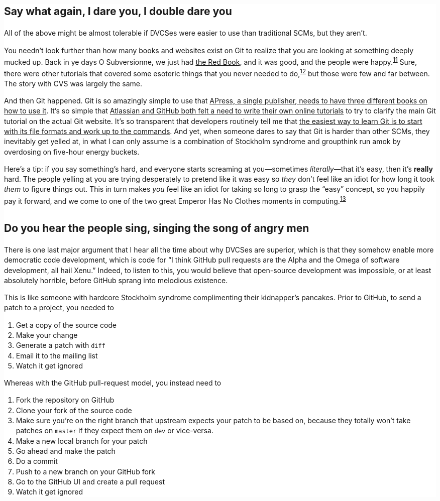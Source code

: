 ## Say what again, I dare you, I double dare you

All of the above might be almost tolerable if DVCSes were easier to use than traditional SCMs, but they aren’t.

You needn’t look further than how many books and websites exist on Git to realize that you are looking at something deeply mucked up. Back in ye days O Subversionne, we just had [the Red Book](http://svnbook.red-bean.com/), and it was good, and the people were happy.<sup>[11](#footnote11)</sup><a name="return11"></a> Sure, there were other tutorials that covered some esoteric things that you never needed to do,<sup>[12](#footnote12)</sup><a name="return12"></a> but those were few and far between. The story with CVS was largely the same.

And then Git happened. Git is so amazingly simple to use that [APress, a single publisher, needs to have three different books on how to use it](http://www.apress.com/catalogsearch/result/?q=git&submit=Go). It’s so simple that [Atlassian and GitHub both felt a need to write their own online tutorials](https://duckduckgo.com/?q=git+tutorial) to try to clarify the main Git tutorial on the actual Git website. It’s so transparent that developers routinely tell me that [the easiest way to learn Git is to start with its file formats and work up to the commands](http://newartisans.com/2008/04/git-from-the-bottom-up/). And yet, when someone dares to say that Git is harder than other SCMs, they inevitably get yelled at, in what I can only assume is a combination of Stockholm syndrome and groupthink run amok by overdosing on five-hour energy buckets.

Here’s a tip: if you say something’s hard, and everyone starts screaming at you—sometimes *literally*—that it’s easy, then it’s **really** hard. The people yelling at you are trying desperately to pretend like it was easy so *they* don’t feel like an idiot for how long it took *them* to figure things out. This in turn makes *you* feel like an idiot for taking so long to grasp the “easy” concept, so you happily pay it forward, and we come to one of the two great Emperor Has No Clothes moments in computing.<sup>[13](#footnote13)</sup><a name="return13"></a>

## Do you hear the people sing, singing the song of angry men

There is one last major argument that I hear all the time about why DVCSes are superior, which is that they somehow enable more democratic code development, which is code for “I think GitHub pull requests are the Alpha and the Omega of software development, all hail Xenu.” Indeed, to listen to this, you would believe that open-source development was impossible, or at least absolutely horrible, before GitHub sprang into melodious existence.

This is like someone with hardcore Stockholm syndrome complimenting their kidnapper’s pancakes. Prior to GitHub, to send a patch to a project, you needed to

  1. Get a copy of the source code
  2. Make your change
  3. Generate a patch with `diff`
  4. Email it to the mailing list
  5. Watch it get ignored

Whereas with the GitHub pull-request model, you instead need to

  1. Fork the repository on GitHub
  2. Clone your fork of the source code
  3. Make sure you’re on the right branch that upstream expects your patch to be based on, because they totally won’t take patches on `master` if they expect them on `dev` or vice-versa.
  4. Make a new local branch for your patch
  5. Go ahead and make the patch
  6. Do a commit
  7. Push to a new branch on your GitHub fork
  8. Go to the GitHub UI and create a pull request
  9. Watch it get ignored
